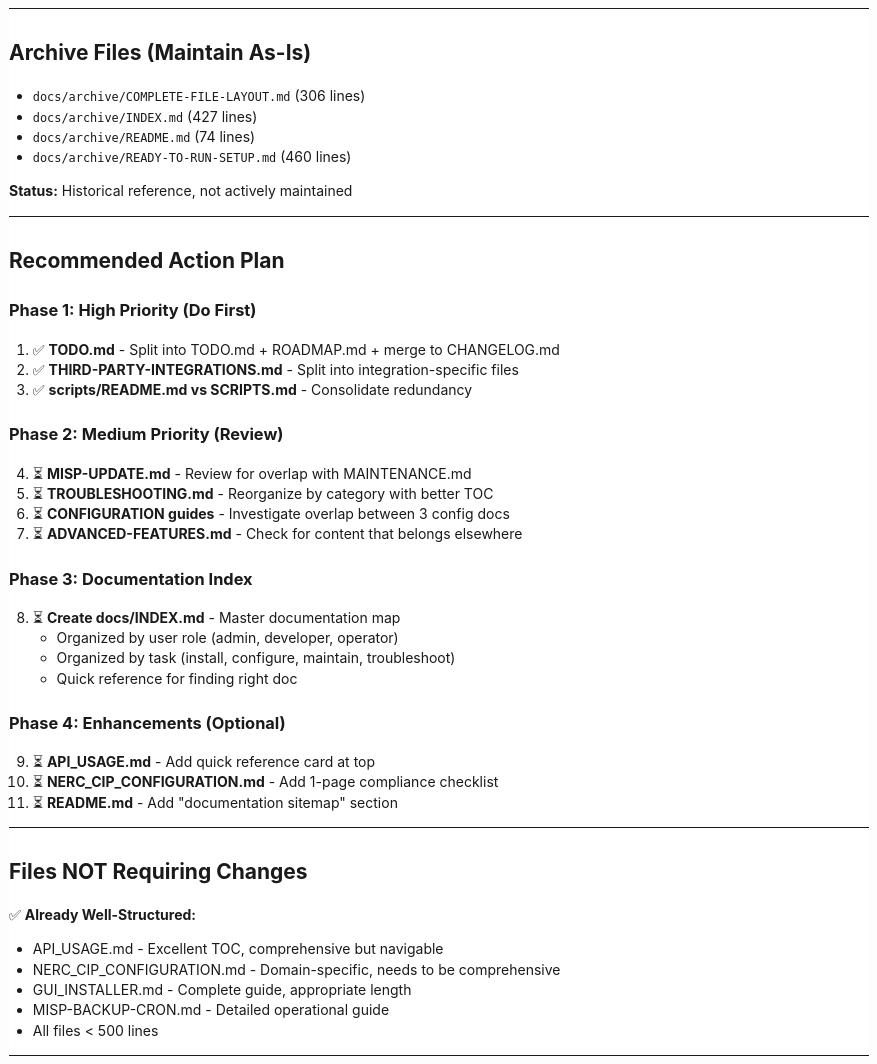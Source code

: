 
---

## Archive Files (Maintain As-Is)

- `docs/archive/COMPLETE-FILE-LAYOUT.md` (306 lines)
- `docs/archive/INDEX.md` (427 lines)
- `docs/archive/README.md` (74 lines)
- `docs/archive/READY-TO-RUN-SETUP.md` (460 lines)

**Status:** Historical reference, not actively maintained

---

## Recommended Action Plan

### Phase 1: High Priority (Do First)

1. ✅ **TODO.md** - Split into TODO.md + ROADMAP.md + merge to CHANGELOG.md
2. ✅ **THIRD-PARTY-INTEGRATIONS.md** - Split into integration-specific files
3. ✅ **scripts/README.md vs SCRIPTS.md** - Consolidate redundancy

### Phase 2: Medium Priority (Review)

4. ⏳ **MISP-UPDATE.md** - Review for overlap with MAINTENANCE.md
5. ⏳ **TROUBLESHOOTING.md** - Reorganize by category with better TOC
6. ⏳ **CONFIGURATION guides** - Investigate overlap between 3 config docs
7. ⏳ **ADVANCED-FEATURES.md** - Check for content that belongs elsewhere

### Phase 3: Documentation Index

8. ⏳ **Create docs/INDEX.md** - Master documentation map
   - Organized by user role (admin, developer, operator)
   - Organized by task (install, configure, maintain, troubleshoot)
   - Quick reference for finding right doc

### Phase 4: Enhancements (Optional)

9. ⏳ **API_USAGE.md** - Add quick reference card at top
10. ⏳ **NERC_CIP_CONFIGURATION.md** - Add 1-page compliance checklist
11. ⏳ **README.md** - Add "documentation sitemap" section

---

## Files NOT Requiring Changes

✅ **Already Well-Structured:**
- API_USAGE.md - Excellent TOC, comprehensive but navigable
- NERC_CIP_CONFIGURATION.md - Domain-specific, needs to be comprehensive
- GUI_INSTALLER.md - Complete guide, appropriate length
- MISP-BACKUP-CRON.md - Detailed operational guide
- All files < 500 lines

---